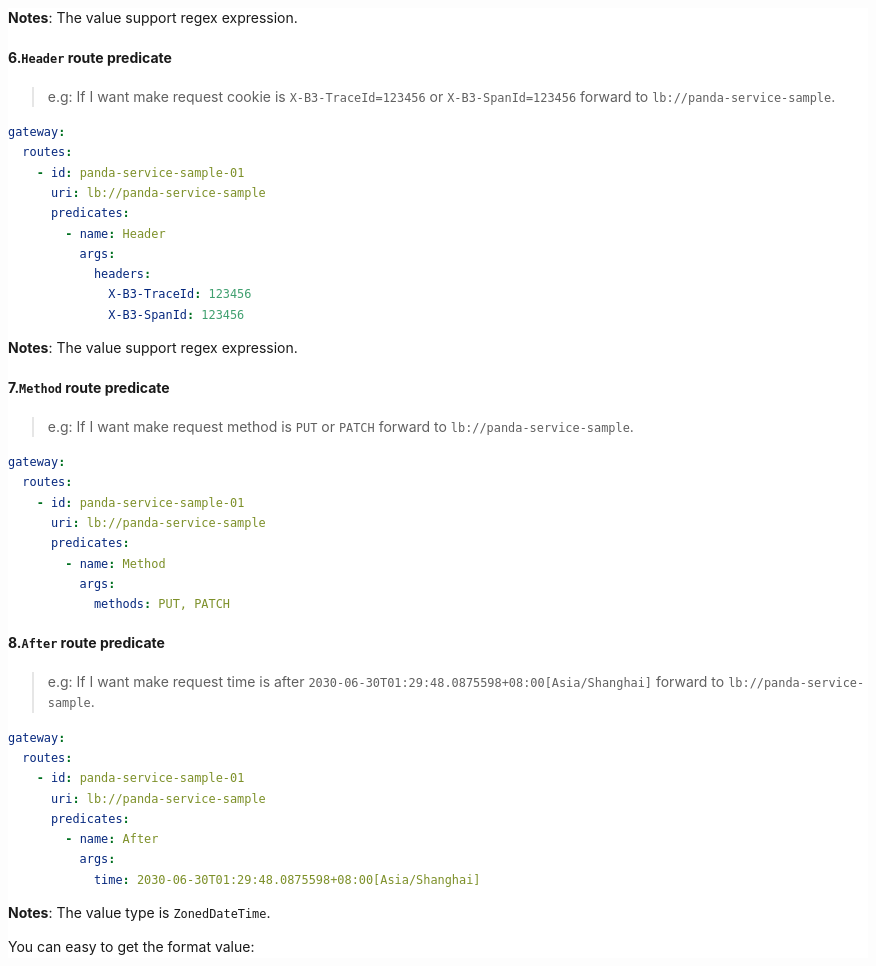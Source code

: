 **Notes**: The value support regex expression.

#### 6.`Header` route predicate

> e.g: If I want make request cookie is `X-B3-TraceId=123456` or `X-B3-SpanId=123456` forward to `lb://panda-service-sample`.

```yaml
gateway:
  routes:
    - id: panda-service-sample-01
      uri: lb://panda-service-sample
      predicates:
        - name: Header
          args:
            headers:
              X-B3-TraceId: 123456
              X-B3-SpanId: 123456
```

**Notes**: The value support regex expression.

#### 7.`Method` route predicate

> e.g: If I want make request method is `PUT` or `PATCH` forward to `lb://panda-service-sample`.

```yaml
gateway:
  routes:
    - id: panda-service-sample-01
      uri: lb://panda-service-sample
      predicates:
        - name: Method
          args:
            methods: PUT, PATCH
```

#### 8.`After` route predicate

> e.g: If I want make request time is after `2030-06-30T01:29:48.0875598+08:00[Asia/Shanghai]` forward to `lb://panda-service-sample`.

```yaml
gateway:
  routes:
    - id: panda-service-sample-01
      uri: lb://panda-service-sample
      predicates:
        - name: After
          args:
            time: 2030-06-30T01:29:48.0875598+08:00[Asia/Shanghai]
```

**Notes**: The value type is `ZonedDateTime`.

You can easy to get the format value:
